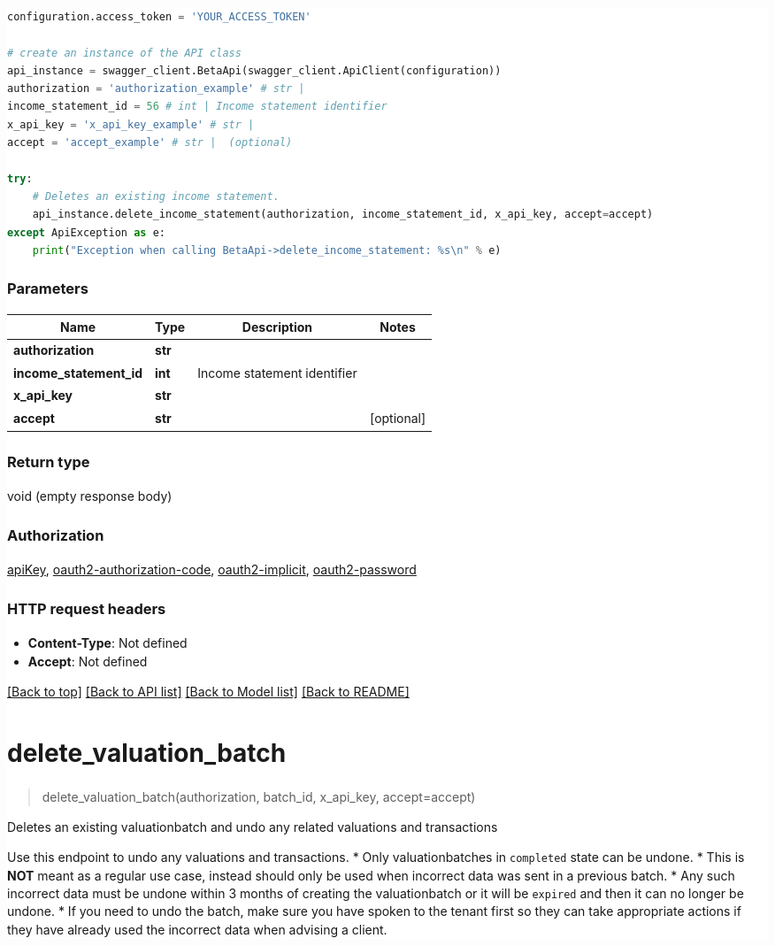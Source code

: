 ```python
configuration.access_token = 'YOUR_ACCESS_TOKEN'

# create an instance of the API class
api_instance = swagger_client.BetaApi(swagger_client.ApiClient(configuration))
authorization = 'authorization_example' # str | 
income_statement_id = 56 # int | Income statement identifier
x_api_key = 'x_api_key_example' # str | 
accept = 'accept_example' # str |  (optional)

try:
    # Deletes an existing income statement.
    api_instance.delete_income_statement(authorization, income_statement_id, x_api_key, accept=accept)
except ApiException as e:
    print("Exception when calling BetaApi->delete_income_statement: %s\n" % e)
```

### Parameters

Name | Type | Description  | Notes
------------- | ------------- | ------------- | -------------
 **authorization** | **str**|  | 
 **income_statement_id** | **int**| Income statement identifier | 
 **x_api_key** | **str**|  | 
 **accept** | **str**|  | [optional] 

### Return type

void (empty response body)

### Authorization

[apiKey](../README.md#apiKey), [oauth2-authorization-code](../README.md#oauth2-authorization-code), [oauth2-implicit](../README.md#oauth2-implicit), [oauth2-password](../README.md#oauth2-password)

### HTTP request headers

 - **Content-Type**: Not defined
 - **Accept**: Not defined

[[Back to top]](#) [[Back to API list]](../README.md#documentation-for-api-endpoints) [[Back to Model list]](../README.md#documentation-for-models) [[Back to README]](../README.md)

# **delete_valuation_batch**
> delete_valuation_batch(authorization, batch_id, x_api_key, accept=accept)

Deletes an existing valuationbatch and undo any related valuations and transactions

Use this endpoint to undo any valuations and transactions.                * Only valuationbatches in `completed` state can be undone.  * This is **NOT** meant as a regular use case, instead should only be used when incorrect data was sent in a previous batch.  * Any such incorrect data must be undone within 3 months of creating the valuationbatch or it will be `expired` and then it can no longer be undone.  * If you need to undo the batch, make sure you have spoken to the tenant first so they can take appropriate actions if they have already used the incorrect data when advising a client.
